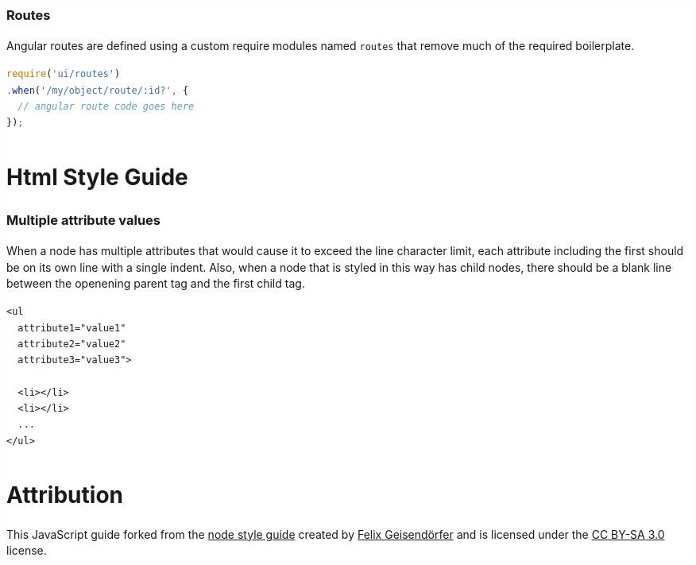 ### Routes

Angular routes are defined using a custom require modules named `routes` that remove much of the required boilerplate.

```js
require('ui/routes')
.when('/my/object/route/:id?', {
  // angular route code goes here
});
```

# Html Style Guide

### Multiple attribute values

When a node has multiple attributes that would cause it to exceed the line character limit, each attribute including the first should be on its own line with a single indent. Also, when a node that is styled in this way has child nodes, there should be a blank line between the openening parent tag and the first child tag.

```
<ul
  attribute1="value1"
  attribute2="value2"
  attribute3="value3">

  <li></li>
  <li></li>
  ...
</ul>
```

# Attribution

This JavaScript guide forked from the [node style guide](https://github.com/felixge/node-style-guide) created by [Felix Geisendörfer](http://felixge.de/) and is
licensed under the [CC BY-SA 3.0](http://creativecommons.org/licenses/by-sa/3.0/)
license.
